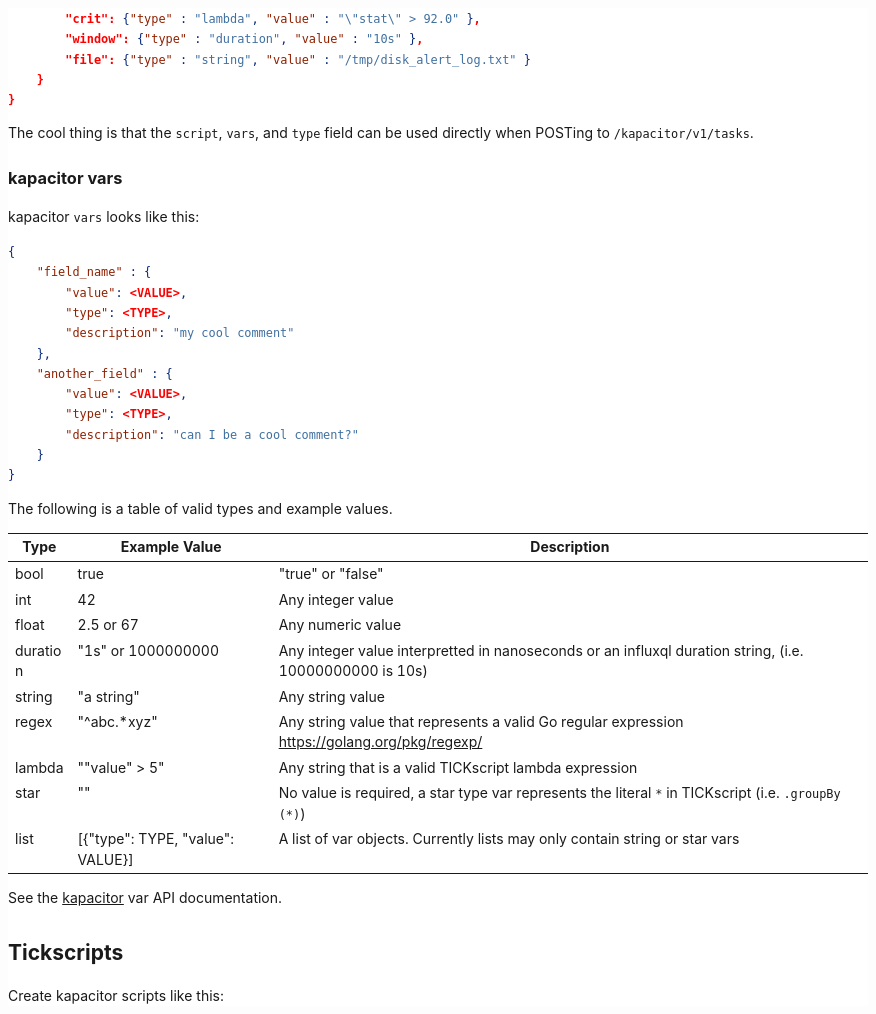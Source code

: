  ```json
         "crit": {"type" : "lambda", "value" : "\"stat\" > 92.0" },
         "window": {"type" : "duration", "value" : "10s" },
         "file": {"type" : "string", "value" : "/tmp/disk_alert_log.txt" }
     }
 }
 ```

The cool thing is that the `script`, `vars`, and `type` field can be used directly when POSTing to `/kapacitor/v1/tasks`.

### kapacitor vars
kapacitor `vars` looks like this:

```json
{
	"field_name" : {
		"value": <VALUE>,
		"type": <TYPE>,
		"description": "my cool comment"
	},
	"another_field" : {
		"value": <VALUE>,
		"type": <TYPE>,
		"description": "can I be a cool comment?"
	}
}

```

The following is a table of valid types and example values.

| Type     | Example Value                    | Description                                                                                             |
| ----     | -------------                    | -----------                                                                                             |
| bool     | true                             | "true" or "false"                                                                                       |
| int      | 42                               | Any integer value                                                                                       |
| float    | 2.5 or 67                        | Any numeric value                                                                                       |
| duration | "1s" or 1000000000               | Any integer value interpretted in nanoseconds or an influxql duration string, (i.e. 10000000000 is 10s) |
| string   | "a string"                       | Any string value                                                                                        |
| regex    | "^abc.*xyz"                      | Any string value that represents a valid Go regular expression https://golang.org/pkg/regexp/           |
| lambda   | "\"value\" > 5"                  | Any string that is a valid TICKscript lambda expression                                                 |
| star     | ""                               | No value is required, a star type var represents the literal `*` in TICKscript (i.e. `.groupBy(*)`)     |
| list     | [{"type": TYPE, "value": VALUE}] | A list of var objects. Currently lists may only contain string or star vars                             |

See the [kapacitor](https://github.com/influxdata/kapacitor/blob/master/client/API.md#vars) var API documentation.

## Tickscripts
 Create kapacitor scripts like this:
 